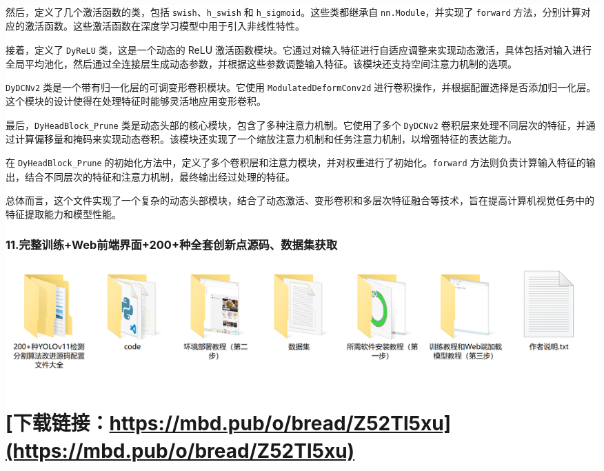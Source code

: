 然后，定义了几个激活函数的类，包括 `swish`、`h_swish` 和 `h_sigmoid`。这些类都继承自 `nn.Module`，并实现了 `forward` 方法，分别计算对应的激活函数。这些激活函数在深度学习模型中用于引入非线性特性。

接着，定义了 `DyReLU` 类，这是一个动态的 ReLU 激活函数模块。它通过对输入特征进行自适应调整来实现动态激活，具体包括对输入进行全局平均池化，然后通过全连接层生成动态参数，并根据这些参数调整输入特征。该模块还支持空间注意力机制的选项。

`DyDCNv2` 类是一个带有归一化层的可调变形卷积模块。它使用 `ModulatedDeformConv2d` 进行卷积操作，并根据配置选择是否添加归一化层。这个模块的设计使得在处理特征时能够灵活地应用变形卷积。

最后，`DyHeadBlock_Prune` 类是动态头部的核心模块，包含了多种注意力机制。它使用了多个 `DyDCNv2` 卷积层来处理不同层次的特征，并通过计算偏移量和掩码来实现动态卷积。该模块还实现了一个缩放注意力机制和任务注意力机制，以增强特征的表达能力。

在 `DyHeadBlock_Prune` 的初始化方法中，定义了多个卷积层和注意力模块，并对权重进行了初始化。`forward` 方法则负责计算输入特征的输出，结合不同层次的特征和注意力机制，最终输出经过处理的特征。

总体而言，这个文件实现了一个复杂的动态头部模块，结合了动态激活、变形卷积和多层次特征融合等技术，旨在提高计算机视觉任务中的特征提取能力和模型性能。

### 11.完整训练+Web前端界面+200+种全套创新点源码、数据集获取

![19.png](19.png)


# [下载链接：https://mbd.pub/o/bread/Z52Tl5xu](https://mbd.pub/o/bread/Z52Tl5xu)